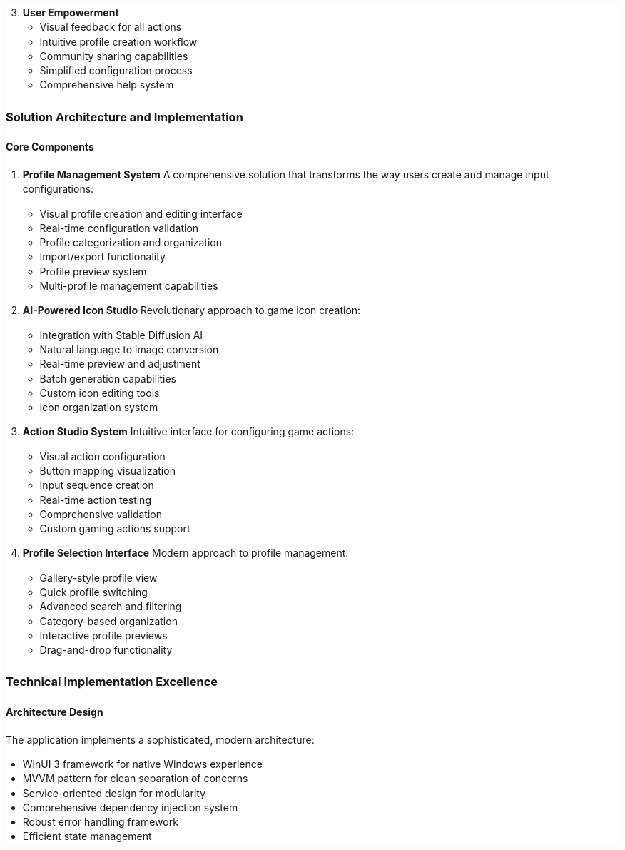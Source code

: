 3. **User Empowerment**
   - Visual feedback for all actions
   - Intuitive profile creation workflow
   - Community sharing capabilities
   - Simplified configuration process
   - Comprehensive help system

### Solution Architecture and Implementation

#### Core Components

1. **Profile Management System**
   A comprehensive solution that transforms the way users create and manage input configurations:
   - Visual profile creation and editing interface
   - Real-time configuration validation
   - Profile categorization and organization
   - Import/export functionality
   - Profile preview system
   - Multi-profile management capabilities

2. **AI-Powered Icon Studio**
   Revolutionary approach to game icon creation:
   - Integration with Stable Diffusion AI
   - Natural language to image conversion
   - Real-time preview and adjustment
   - Batch generation capabilities
   - Custom icon editing tools
   - Icon organization system

3. **Action Studio System**
   Intuitive interface for configuring game actions:
   - Visual action configuration
   - Button mapping visualization
   - Input sequence creation
   - Real-time action testing
   - Comprehensive validation
   - Custom gaming actions support

4. **Profile Selection Interface**
   Modern approach to profile management:
   - Gallery-style profile view
   - Quick profile switching
   - Advanced search and filtering
   - Category-based organization
   - Interactive profile previews
   - Drag-and-drop functionality

### Technical Implementation Excellence

#### Architecture Design
The application implements a sophisticated, modern architecture:
- WinUI 3 framework for native Windows experience
- MVVM pattern for clean separation of concerns
- Service-oriented design for modularity
- Comprehensive dependency injection system
- Robust error handling framework
- Efficient state management
